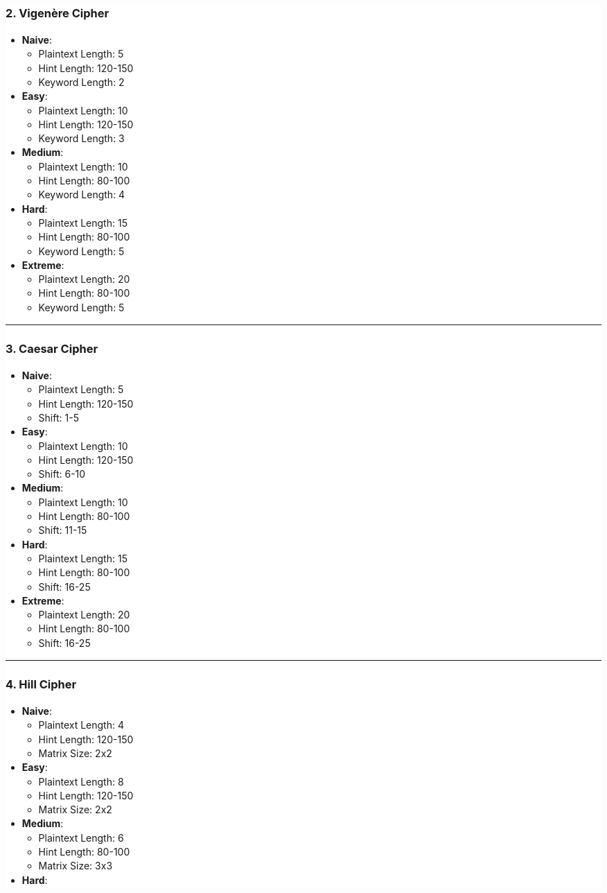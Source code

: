 
### 2. **Vigenère Cipher**  
- **Naive**:  
  - Plaintext Length: 5  
  - Hint Length: 120-150  
  - Keyword Length: 2  
- **Easy**:  
  - Plaintext Length: 10  
  - Hint Length: 120-150  
  - Keyword Length: 3  
- **Medium**:  
  - Plaintext Length: 10  
  - Hint Length: 80-100  
  - Keyword Length: 4  
- **Hard**:  
  - Plaintext Length: 15  
  - Hint Length: 80-100  
  - Keyword Length: 5  
- **Extreme**:  
  - Plaintext Length: 20  
  - Hint Length: 80-100  
  - Keyword Length: 5  

---

### 3. **Caesar Cipher**  
- **Naive**:  
  - Plaintext Length: 5  
  - Hint Length: 120-150  
  - Shift: 1-5  
- **Easy**:  
  - Plaintext Length: 10  
  - Hint Length: 120-150  
  - Shift: 6-10  
- **Medium**:  
  - Plaintext Length: 10  
  - Hint Length: 80-100  
  - Shift: 11-15  
- **Hard**:  
  - Plaintext Length: 15  
  - Hint Length: 80-100  
  - Shift: 16-25  
- **Extreme**:  
  - Plaintext Length: 20  
  - Hint Length: 80-100  
  - Shift: 16-25  

---

### 4. **Hill Cipher**  
- **Naive**:  
  - Plaintext Length: 4  
  - Hint Length: 120-150  
  - Matrix Size: 2x2  
- **Easy**:  
  - Plaintext Length: 8  
  - Hint Length: 120-150  
  - Matrix Size: 2x2  
- **Medium**:  
  - Plaintext Length: 6  
  - Hint Length: 80-100  
  - Matrix Size: 3x3  
- **Hard**:  
